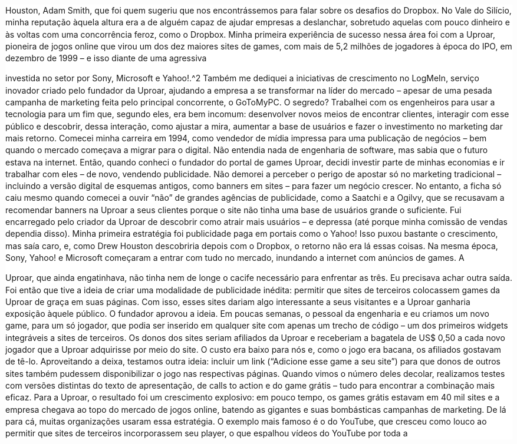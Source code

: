 Houston, Adam Smith, que foi quem sugeriu que nos encontrássemos
para falar sobre os desafios do Dropbox. No Vale do Silício, minha
reputação àquela altura era a de alguém capaz de ajudar empresas a
deslanchar, sobretudo aquelas com pouco dinheiro e às voltas com uma
concorrência feroz, como o Dropbox. Minha primeira experiência de
sucesso nessa área foi com a Uproar, pioneira de jogos online que virou
um dos dez maiores sites de games, com mais de 5,2 milhões de jogadores
à época do IPO, em dezembro de 1999 – e isso diante de uma agressiva

investida no setor por Sony, Microsoft e Yahoo!.^2 Também me dediquei a
iniciativas de crescimento no LogMeIn, serviço inovador criado pelo
fundador da Uproar, ajudando a empresa a se transformar na líder do
mercado – apesar de uma pesada campanha de marketing feita pelo
principal concorrente, o GoToMyPC. O segredo? Trabalhei com os
engenheiros para usar a tecnologia para um fim que, segundo eles, era
bem incomum: desenvolver novos meios de encontrar clientes, interagir
com esse público e descobrir, dessa interação, como ajustar a mira,
aumentar a base de usuários e fazer o investimento no marketing dar mais
retorno.
Comecei minha carreira em 1994, como vendedor de mídia impressa
para uma publicação de negócios – bem quando o mercado começava a
migrar para o digital. Não entendia nada de engenharia de software, mas
sabia que o futuro estava na internet. Então, quando conheci o fundador
do portal de games Uproar, decidi investir parte de minhas economias e ir
trabalhar com eles – de novo, vendendo publicidade. Não demorei a
perceber o perigo de apostar só no marketing tradicional – incluindo a
versão digital de esquemas antigos, como banners em sites – para fazer um
negócio crescer. No entanto, a ficha só caiu mesmo quando comecei a
ouvir “não” de grandes agências de publicidade, como a Saatchi e a
Ogilvy, que se recusavam a recomendar banners na Uproar a seus clientes
porque o site não tinha uma base de usuários grande o suficiente. Fui
encarregado pelo criador da Uproar de descobrir como atrair mais
usuários – e depressa (até porque minha comissão de vendas dependia
disso). Minha primeira estratégia foi publicidade paga em portais como o
Yahoo! Isso puxou bastante o crescimento, mas saía caro, e, como Drew
Houston descobriria depois com o Dropbox, o retorno não era lá essas
coisas. Na mesma época, Sony, Yahoo! e Microsoft começaram a entrar
com tudo no mercado, inundando a internet com anúncios de games. A

Uproar, que ainda engatinhava, não tinha nem de longe o cacife
necessário para enfrentar as três. Eu precisava achar outra saída.
Foi então que tive a ideia de criar uma modalidade de publicidade
inédita: permitir que sites de terceiros colocassem games da Uproar de
graça em suas páginas. Com isso, esses sites dariam algo interessante a seus
visitantes e a Uproar ganharia exposição àquele público. O fundador
aprovou a ideia. Em poucas semanas, o pessoal da engenharia e eu
criamos um novo game, para um só jogador, que podia ser inserido em
qualquer site com apenas um trecho de código – um dos primeiros
widgets integráveis a sites de terceiros. Os donos dos sites seriam afiliados
da Uproar e receberiam a bagatela de US$ 0,50 a cada novo jogador que a
Uproar adquirisse por meio do site. O custo era baixo para nós e, como o
jogo era bacana, os afiliados gostavam de tê-lo.
Aproveitando a deixa, testamos outra ideia: incluir um link (“Adicione
esse game a seu site”) para que donos de outros sites também pudessem
disponibilizar o jogo nas respectivas páginas. Quando vimos o número
deles decolar, realizamos testes com versões distintas do texto de
apresentação, de calls to action e do game grátis – tudo para encontrar a
combinação mais eficaz. Para a Uproar, o resultado foi um crescimento
explosivo: em pouco tempo, os games grátis estavam em 40 mil sites e a
empresa chegava ao topo do mercado de jogos online, batendo as gigantes
e suas bombásticas campanhas de marketing. De lá para cá, muitas
organizações usaram essa estratégia. O exemplo mais famoso é o do
YouTube, que cresceu como louco ao permitir que sites de terceiros
incorporassem seu player, o que espalhou vídeos do YouTube por toda a